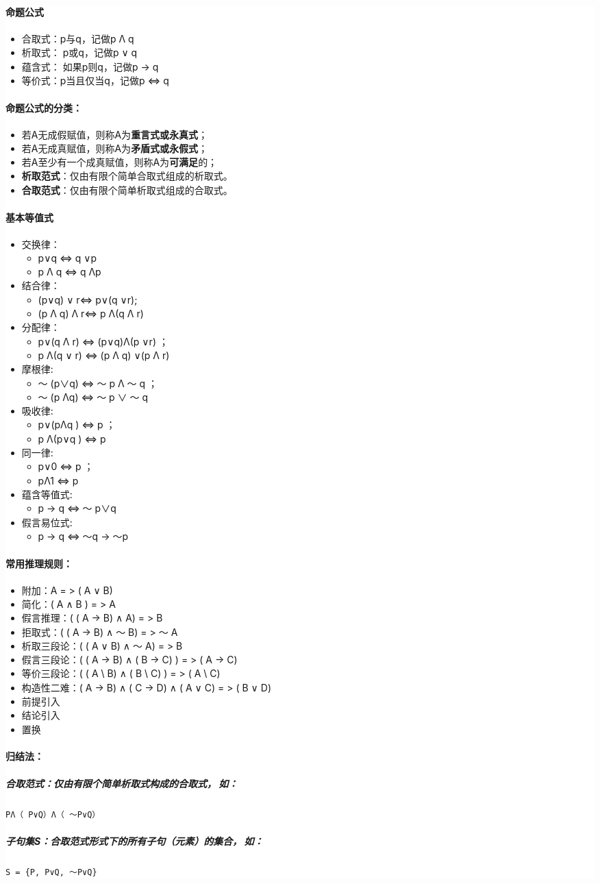 #### 命题公式
- 合取式：p与q，记做p Λ q
- 析取式： p或q，记做p ∨ q
- 蕴含式： 如果p则q，记做p → q
- 等价式：p当且仅当q，记做p <=> q

#### 命题公式的分类：
- 若A无成假赋值，则称A为**重言式或永真式**；
- 若A无成真赋值，则称A为**矛盾式或永假式**；
- 若A至少有一个成真赋值，则称A为**可满足**的；
- **析取范式**：仅由有限个简单合取式组成的析取式。
- **合取范式**：仅由有限个简单析取式组成的合取式。

#### 基本等值式
- 交换律：
  - p∨q <=> q ∨p 
  - p Λ q <=> q Λp 
- 结合律： 
  - (p∨q) ∨ r<=> p∨(q ∨r);
  - (p Λ q) Λ r<=> p Λ(q Λ r)
- 分配律： 
  - p∨(q Λ r) <=> (p∨q)Λ(p ∨r) ；
  - p Λ(q ∨ r) <=> (p Λ q) ∨(p Λ r) 
- 摩根律:
  -  ～ (p∨q) <=> ～ p Λ ～ q ；
  - ～ (p Λq) <=> ～ p ∨ ～ q 
- 吸收律:
  - p∨(pΛq ) <=> p ；
  - p Λ(p∨q ) <=> p 
- 同一律: 
  - p∨0 <=> p ；
  - pΛ1 <=> p 
- 蕴含等值式:
  - p → q <=> ～ p∨q 
- 假言易位式: 
  - p → q <=> ～q → ～p

#### 常用推理规则：
- 附加：A = > ( A ∨ B)
- 简化：( A ∧ B ) = > A
- 假言推理：( ( A → B) ∧ A) = > B
- 拒取式：( ( A → B) ∧ ～ B) = > ～ A
- 析取三段论：( ( A ∨ B) ∧ ～ A) = > B
- 假言三段论：( ( A → B) ∧ ( B → C) ) = > ( A → C)
- 等价三段论：( ( A \ B) ∧ ( B \ C) ) = > ( A \ C)
- 构造性二难：( A → B) ∧ ( C → D) ∧ ( A ∨ C) = > ( B ∨ D)
- 前提引入
- 结论引入
- 置换

#### 归结法：
##### 合取范式：仅由有限个简单析取式构成的合取式， 如：
	PΛ（ P∨Q）Λ（ ～P∨Q）
##### 子句集S：合取范式形式下的所有子句（元素）的集合， 如：
    S = {P, P∨Q, ～P∨Q}
